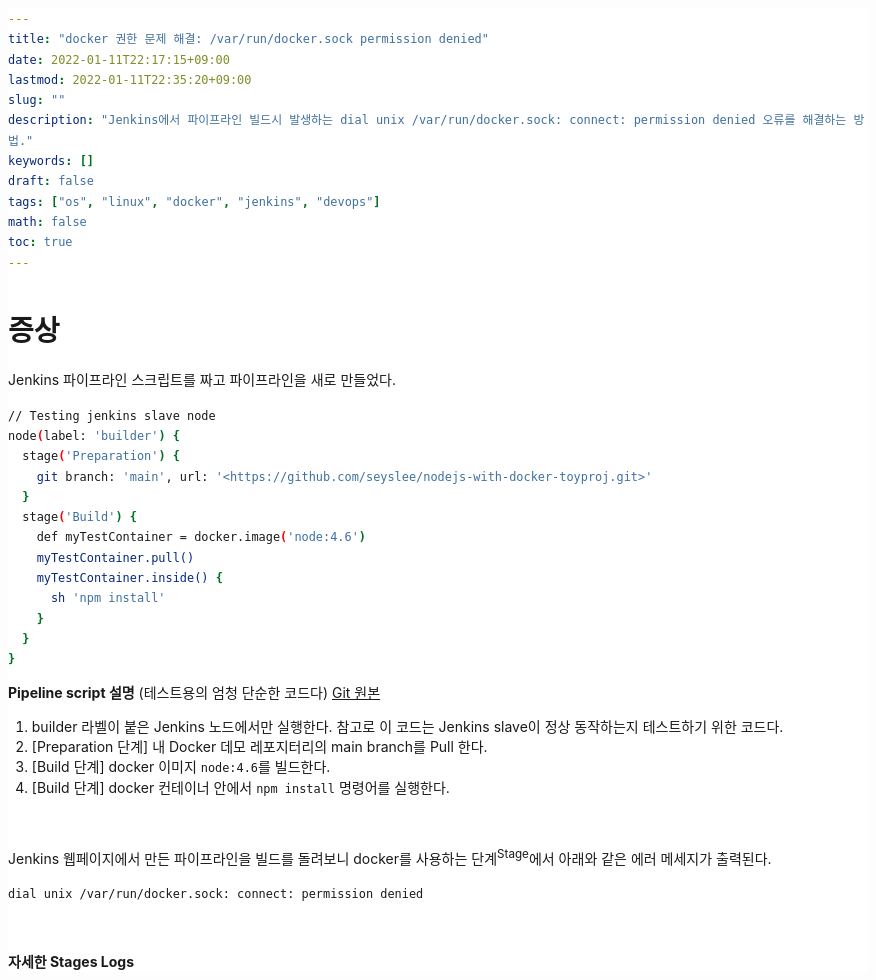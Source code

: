 ```yaml
---
title: "docker 권한 문제 해결: /var/run/docker.sock permission denied"
date: 2022-01-11T22:17:15+09:00
lastmod: 2022-01-11T22:35:20+09:00
slug: ""
description: "Jenkins에서 파이프라인 빌드시 발생하는 dial unix /var/run/docker.sock: connect: permission denied 오류를 해결하는 방법."
keywords: []
draft: false
tags: ["os", "linux", "docker", "jenkins", "devops"]
math: false
toc: true
---
```


# 

# 증상

Jenkins 파이프라인 스크립트를 짜고 파이프라인을 새로 만들었다.

```bash
// Testing jenkins slave node
node(label: 'builder') {
  stage('Preparation') {
    git branch: 'main', url: '<https://github.com/seyslee/nodejs-with-docker-toyproj.git>'
  }
  stage('Build') {
    def myTestContainer = docker.image('node:4.6')
    myTestContainer.pull()
    myTestContainer.inside() {
      sh 'npm install'
    }
  }
}
```

**Pipeline script 설명** (테스트용의 엄청 단순한 코드다) [Git 원본](https://github.com/seyslee/jenkins-pipeline-toyproj/blob/main/10-jenkins-slave/Jenkinsfile)

1. builder 라벨이 붙은 Jenkins 노드에서만 실행한다. 참고로 이 코드는 Jenkins slave이 정상 동작하는지 테스트하기 위한 코드다.
2. [Preparation 단계] 내 Docker 데모 레포지터리의 main branch를 Pull 한다.
3. [Build 단계] docker 이미지 `node:4.6`를 빌드한다.
4. [Build 단계] docker 컨테이너 안에서 `npm install` 명령어를 실행한다. 

<br>

Jenkins 웹페이지에서 만든 파이프라인을 빌드를 돌려보니 docker를 사용하는 단계<sup>Stage</sup>에서 아래와 같은 에러 메세지가 출력된다.

`dial unix /var/run/docker.sock: connect: permission denied`

<br>

**자세한 Stages Logs**  
